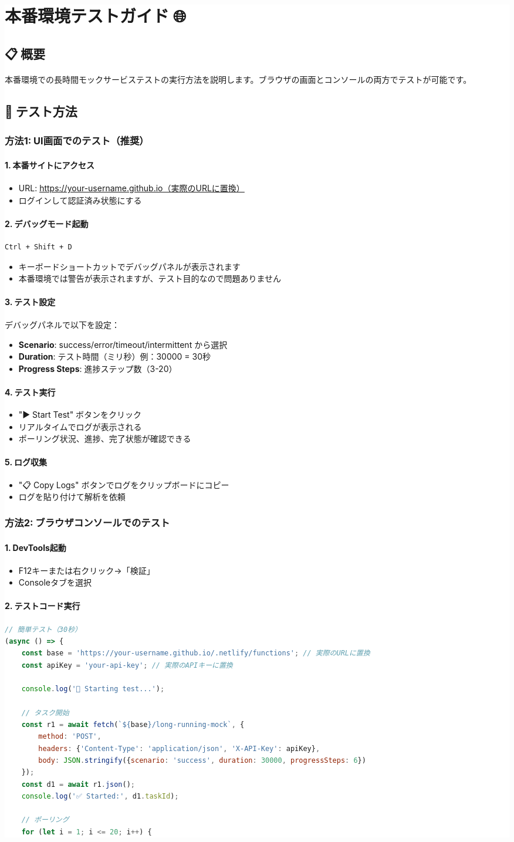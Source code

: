 # 本番環境テストガイド 🌐

## 📋 概要

本番環境での長時間モックサービステストの実行方法を説明します。ブラウザの画面とコンソールの両方でテストが可能です。

## 🎯 テスト方法

### 方法1: UI画面でのテスト（推奨）

#### 1. 本番サイトにアクセス
- URL: https://your-username.github.io（実際のURLに置換）
- ログインして認証済み状態にする

#### 2. デバッグモード起動
```
Ctrl + Shift + D
```
- キーボードショートカットでデバッグパネルが表示されます
- 本番環境では警告が表示されますが、テスト目的なので問題ありません

#### 3. テスト設定
デバッグパネルで以下を設定：
- **Scenario**: success/error/timeout/intermittent から選択
- **Duration**: テスト時間（ミリ秒）例：30000 = 30秒
- **Progress Steps**: 進捗ステップ数（3-20）

#### 4. テスト実行
- "▶️ Start Test" ボタンをクリック
- リアルタイムでログが表示される
- ポーリング状況、進捗、完了状態が確認できる

#### 5. ログ収集
- "📋 Copy Logs" ボタンでログをクリップボードにコピー
- ログを貼り付けて解析を依頼

### 方法2: ブラウザコンソールでのテスト

#### 1. DevTools起動
- F12キーまたは右クリック→「検証」
- Consoleタブを選択

#### 2. テストコード実行
```javascript
// 簡単テスト（30秒）
(async () => {
    const base = 'https://your-username.github.io/.netlify/functions'; // 実際のURLに置換
    const apiKey = 'your-api-key'; // 実際のAPIキーに置換
    
    console.log('🚀 Starting test...');
    
    // タスク開始
    const r1 = await fetch(`${base}/long-running-mock`, {
        method: 'POST',
        headers: {'Content-Type': 'application/json', 'X-API-Key': apiKey},
        body: JSON.stringify({scenario: 'success', duration: 30000, progressSteps: 6})
    });
    const d1 = await r1.json();
    console.log('✅ Started:', d1.taskId);
    
    // ポーリング
    for (let i = 1; i <= 20; i++) {
```